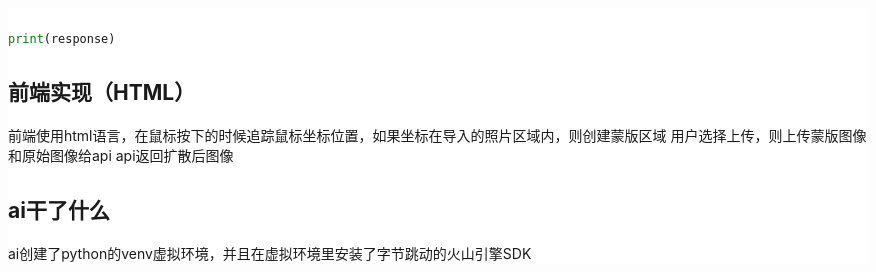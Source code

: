```python

print(response)
```
## 前端实现（HTML）
前端使用html语言，在鼠标按下的时候追踪鼠标坐标位置，如果坐标在导入的照片区域内，则创建蒙版区域
用户选择上传，则上传蒙版图像和原始图像给api
api返回扩散后图像

## ai干了什么

ai创建了python的venv虚拟环境，并且在虚拟环境里安装了字节跳动的火山引擎SDK
